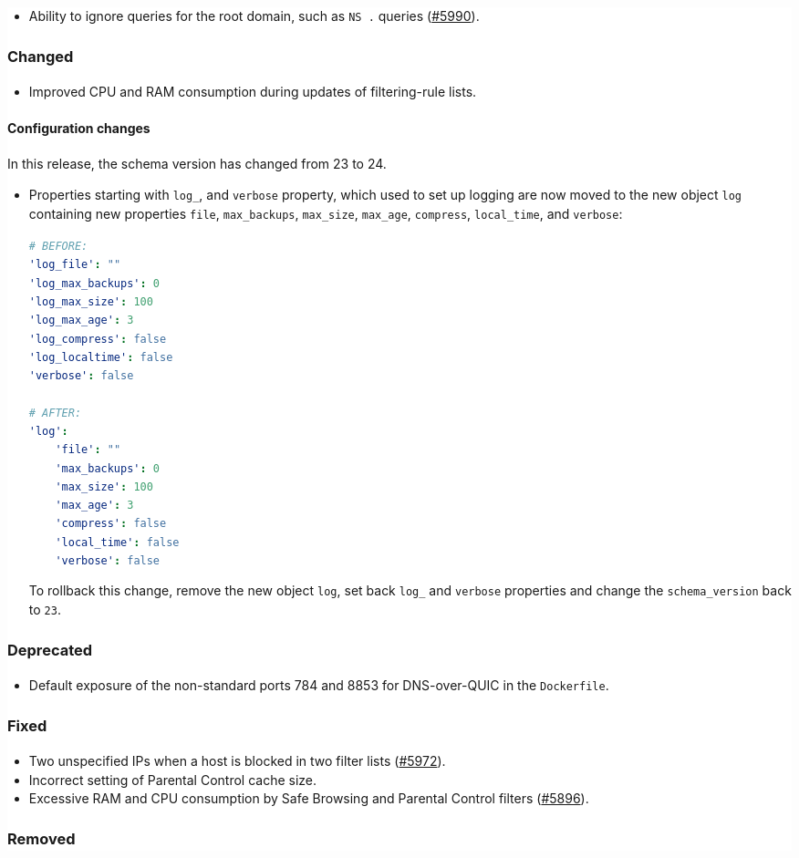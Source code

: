 - Ability to ignore queries for the root domain, such as `NS .` queries
  ([#5990]).

### Changed

- Improved CPU and RAM consumption during updates of filtering-rule lists.

#### Configuration changes

In this release, the schema version has changed from 23 to 24.

- Properties starting with `log_`, and `verbose` property, which used to set up
  logging are now moved to the new object `log` containing new properties
  `file`, `max_backups`, `max_size`, `max_age`, `compress`, `local_time`, and
  `verbose`:

  ```yaml
  # BEFORE:
  'log_file': ""
  'log_max_backups': 0
  'log_max_size': 100
  'log_max_age': 3
  'log_compress': false
  'log_localtime': false
  'verbose': false

  # AFTER:
  'log':
      'file': ""
      'max_backups': 0
      'max_size': 100
      'max_age': 3
      'compress': false
      'local_time': false
      'verbose': false
  ```

  To rollback this change, remove the new object `log`, set back `log_` and
  `verbose` properties and change the `schema_version` back to `23`.

### Deprecated

- Default exposure of the non-standard ports 784 and 8853 for DNS-over-QUIC in
  the `Dockerfile`.

### Fixed

- Two unspecified IPs when a host is blocked in two filter lists ([#5972]).
- Incorrect setting of Parental Control cache size.
- Excessive RAM and CPU consumption by Safe Browsing and Parental Control
  filters ([#5896]).

### Removed


[#5009]: https://github.com/tukimoto/AdGuardHome/issues/5009
[#7119]: https://github.com/tukimoto/AdGuardHome/issues/7119
[#7154]: https://github.com/tukimoto/AdGuardHome/pull/7154
[#7155]: https://github.com/tukimoto/AdGuardHome/pull/7155
[go-1.22.6]: https://groups.google.com/g/golang-announce/c/X4q_-Wf-5g4
[#7053]: https://github.com/tukimoto/AdGuardHome/issues/7053
[#7069]: https://github.com/tukimoto/AdGuardHome/issues/7069
[#7076]: https://github.com/tukimoto/AdGuardHome/issues/7076
[#7079]: https://github.com/tukimoto/AdGuardHome/issues/7079
[go-1.22.5]:      https://groups.google.com/g/golang-announce/c/gyb7aM1C9H4
[install-script]: https://github.com/tukimoto/AdGuardHome/?tab=readme-ov-file#automated-install-linux-and-mac
[ms-v0.107.52]: https://github.com/tukimoto/AdGuardHome/milestone/87?closed=1
[#7041]: https://github.com/tukimoto/AdGuardHome/issues/7041
[go-1.22.4]:    https://groups.google.com/g/golang-announce/c/XbxouI9gY7k/
[ms-v0.107.51]: https://github.com/tukimoto/AdGuardHome/milestone/86?closed=1
[#7013]: https://github.com/tukimoto/AdGuardHome/issues/7013
[ms-v0.107.50]: https://github.com/tukimoto/AdGuardHome/milestone/85?closed=1
[#5345]: https://github.com/tukimoto/AdGuardHome/issues/5345
[#5812]: https://github.com/tukimoto/AdGuardHome/issues/5812
[#6192]: https://github.com/tukimoto/AdGuardHome/issues/6192
[#6312]: https://github.com/tukimoto/AdGuardHome/issues/6312
[#6422]: https://github.com/tukimoto/AdGuardHome/issues/6422
[#6744]: https://github.com/tukimoto/AdGuardHome/issues/6744
[#6854]: https://github.com/tukimoto/AdGuardHome/issues/6854
[#6875]: https://github.com/tukimoto/AdGuardHome/issues/6875
[#6882]: https://github.com/tukimoto/AdGuardHome/issues/6882
[go-1.22.3]:    https://groups.google.com/g/golang-announce/c/wkkO4P9stm0
[ms-v0.107.49]: https://github.com/tukimoto/AdGuardHome/milestone/84?closed=1
[#6890]: https://github.com/tukimoto/AdGuardHome/issues/6890
[ms-v0.107.48]: https://github.com/tukimoto/AdGuardHome/milestone/83?closed=1
[#5829]: https://github.com/tukimoto/AdGuardHome/issues/5829
[#6717]: https://github.com/tukimoto/AdGuardHome/issues/6717
[#6758]: https://github.com/tukimoto/AdGuardHome/issues/6758
[#6851]: https://github.com/tukimoto/AdGuardHome/issues/6851
[go-1.22.2]:    https://groups.google.com/g/golang-announce/c/YgW0sx8mN3M/
[ms-v0.107.47]: https://github.com/tukimoto/AdGuardHome/milestone/82?closed=1
[#5992]: https://github.com/tukimoto/AdGuardHome/issues/5992
[#6610]: https://github.com/tukimoto/AdGuardHome/issues/6610
[#6711]: https://github.com/tukimoto/AdGuardHome/issues/6711
[#6712]: https://github.com/tukimoto/AdGuardHome/issues/6712
[#6740]: https://github.com/tukimoto/AdGuardHome/issues/6740
[#6820]: https://github.com/tukimoto/AdGuardHome/issues/6820
[ms-v0.107.46]: https://github.com/tukimoto/AdGuardHome/milestone/81?closed=1
[#6634]: https://github.com/tukimoto/AdGuardHome/issues/6634
[#6679]: https://github.com/tukimoto/AdGuardHome/issues/6679
[#6723]: https://github.com/tukimoto/AdGuardHome/issues/6723
[go-1.21.8]:    https://groups.google.com/g/golang-announce/c/5pwGVUPoMbg
[go-toolchain]: https://go.dev/blog/toolchain
[ms-v0.107.45]: https://github.com/tukimoto/AdGuardHome/milestone/80?closed=1
[#6321]: https://github.com/tukimoto/AdGuardHome/issues/6321
[#6352]: https://github.com/tukimoto/AdGuardHome/issues/6352
[#6409]: https://github.com/tukimoto/AdGuardHome/issues/6409
[#6480]: https://github.com/tukimoto/AdGuardHome/issues/6480
[#6534]: https://github.com/tukimoto/AdGuardHome/issues/6534
[#6541]: https://github.com/tukimoto/AdGuardHome/issues/6541
[#6545]: https://github.com/tukimoto/AdGuardHome/issues/6545
[#6568]: https://github.com/tukimoto/AdGuardHome/issues/6568
[#6570]: https://github.com/tukimoto/AdGuardHome/issues/6570
[#6574]: https://github.com/tukimoto/AdGuardHome/issues/6574
[#6584]: https://github.com/tukimoto/AdGuardHome/issues/6584
[#6644]: https://github.com/tukimoto/AdGuardHome/issues/6644
[ms-v0.107.44]: https://github.com/tukimoto/AdGuardHome/milestone/79?closed=1
[wiki-config]:  https://github.com/tukimoto/AdGuardHome/wiki/Configuration
[#6510]: https://github.com/tukimoto/AdGuardHome/issues/6510
[ms-v0.107.43]: https://github.com/tukimoto/AdGuardHome/milestone/78?closed=1
[#1660]: https://github.com/tukimoto/AdGuardHome/issues/1660
[#5759]: https://github.com/tukimoto/AdGuardHome/issues/5759
[#6263]: https://github.com/tukimoto/AdGuardHome/issues/6263
[#6369]: https://github.com/tukimoto/AdGuardHome/issues/6369
[#6402]: https://github.com/tukimoto/AdGuardHome/issues/6402
[#6420]: https://github.com/tukimoto/AdGuardHome/issues/6420
[go-1.20.12]:   https://groups.google.com/g/golang-announce/c/iLGK3x6yuNo/m/z6MJ-eB0AQAJ
[ms-v0.107.42]: https://github.com/tukimoto/AdGuardHome/milestone/77?closed=1
[#4977]: https://github.com/tukimoto/AdGuardHome/issues/4977
[#6204]: https://github.com/tukimoto/AdGuardHome/issues/6204
[#6220]: https://github.com/tukimoto/AdGuardHome/issues/6220
[#6329]: https://github.com/tukimoto/AdGuardHome/issues/6329
[#6335]: https://github.com/tukimoto/AdGuardHome/issues/6335
[#6337]: https://github.com/tukimoto/AdGuardHome/issues/6337
[#6338]: https://github.com/tukimoto/AdGuardHome/issues/6338
[#6357]: https://github.com/tukimoto/AdGuardHome/issues/6357
[#6358]: https://github.com/tukimoto/AdGuardHome/issues/6358
[#6368]: https://github.com/tukimoto/AdGuardHome/issues/6368
[#6401]: https://github.com/tukimoto/AdGuardHome/issues/6401
[go-1.20.11]:   https://groups.google.com/g/golang-announce/c/4tU8LZfBFkY/m/d-jSKR_jBwAJ
[ms-v0.107.41]: https://github.com/tukimoto/AdGuardHome/milestone/76?closed=1
[#684]:  https://github.com/tukimoto/AdGuardHome/issues/684
[#6180]: https://github.com/tukimoto/AdGuardHome/issues/6180
[#6296]: https://github.com/tukimoto/AdGuardHome/issues/6296
[#6301]: https://github.com/tukimoto/AdGuardHome/issues/6301
[#6304]: https://github.com/tukimoto/AdGuardHome/issues/6304
[ms-v0.107.40]: https://github.com/tukimoto/AdGuardHome/milestone/75?closed=1
[#1700]: https://github.com/tukimoto/AdGuardHome/issues/1700
[#4569]: https://github.com/tukimoto/AdGuardHome/issues/4569
[#6156]: https://github.com/tukimoto/AdGuardHome/issues/6156
[#6226]: https://github.com/tukimoto/AdGuardHome/issues/6226
[#6231]: https://github.com/tukimoto/AdGuardHome/issues/6231
[#6233]: https://github.com/tukimoto/AdGuardHome/issues/6233
[#6280]: https://github.com/tukimoto/AdGuardHome/issues/6280
[go-1.20.10]:   https://groups.google.com/g/golang-announce/c/iNNxDTCjZvo/m/UDd7VKQuAAAJ
[go-1.20.9]:    https://groups.google.com/g/golang-announce/c/XBa1oHDevAo/m/desYyx3qAgAJ
[ms-v0.107.39]: https://github.com/tukimoto/AdGuardHome/milestone/74?closed=1
[#6181]: https://github.com/tukimoto/AdGuardHome/issues/6181
[#6182]: https://github.com/tukimoto/AdGuardHome/issues/6182
[#6183]: https://github.com/tukimoto/AdGuardHome/issues/6183
[ms-v0.107.38]: https://github.com/tukimoto/AdGuardHome/milestone/73?closed=1
[#1453]: https://github.com/tukimoto/AdGuardHome/issues/1453
[#2998]: https://github.com/tukimoto/AdGuardHome/issues/2998
[#3701]: https://github.com/tukimoto/AdGuardHome/issues/3701
[#5720]: https://github.com/tukimoto/AdGuardHome/issues/5720
[#5793]: https://github.com/tukimoto/AdGuardHome/issues/5793
[#5948]: https://github.com/tukimoto/AdGuardHome/issues/5948
[#6020]: https://github.com/tukimoto/AdGuardHome/issues/6020
[#6050]: https://github.com/tukimoto/AdGuardHome/issues/6050
[#6053]: https://github.com/tukimoto/AdGuardHome/issues/6053
[#6093]: https://github.com/tukimoto/AdGuardHome/issues/6093
[#6100]: https://github.com/tukimoto/AdGuardHome/issues/6100
[#6122]: https://github.com/tukimoto/AdGuardHome/issues/6122
[#6133]: https://github.com/tukimoto/AdGuardHome/issues/6133
[go-1.20.8]:    https://groups.google.com/g/golang-announce/c/Fm51GRLNRvM/m/F5bwBlXMAQAJ
[hsts]:         https://developer.mozilla.org/en-US/docs/Web/HTTP/Headers/Strict-Transport-Security
[ms-v0.107.37]: https://github.com/tukimoto/AdGuardHome/milestone/72?closed=1
[rfc6797]:      https://datatracker.ietf.org/doc/html/rfc6797
[#6046]: https://github.com/tukimoto/AdGuardHome/issues/6046
[#6049]: https://github.com/tukimoto/AdGuardHome/issues/6049
[go-1.20.7]:    https://groups.google.com/g/golang-announce/c/X0b6CsSAaYI/m/Efv5DbZ9AwAJ
[ms-v0.107.36]: https://github.com/tukimoto/AdGuardHome/milestone/71?closed=1
[#6003]: https://github.com/tukimoto/AdGuardHome/issues/6003
[#6006]: https://github.com/tukimoto/AdGuardHome/issues/6006
[ms-v0.107.35]: https://github.com/tukimoto/AdGuardHome/milestone/70?closed=1
[#5896]: https://github.com/tukimoto/AdGuardHome/issues/5896
[#5972]: https://github.com/tukimoto/AdGuardHome/issues/5972
[#5990]: https://github.com/tukimoto/AdGuardHome/issues/5990
[go-1.19.11]:   https://groups.google.com/g/golang-announce/c/2q13H6LEEx0/m/sduSepLLBwAJ
[ms-v0.107.34]: https://github.com/tukimoto/AdGuardHome/milestone/69?closed=1
[#951]:  https://github.com/tukimoto/AdGuardHome/issues/951
[#1577]: https://github.com/tukimoto/AdGuardHome/issues/1577
[#4231]: https://github.com/tukimoto/AdGuardHome/issues/4231
[#4235]: https://github.com/tukimoto/AdGuardHome/pull/4235
[#5285]: https://github.com/tukimoto/AdGuardHome/issues/5285
[#5700]: https://github.com/tukimoto/AdGuardHome/issues/5700
[#5902]: https://github.com/tukimoto/AdGuardHome/issues/5902
[#5910]: https://github.com/tukimoto/AdGuardHome/issues/5910
[#5913]: https://github.com/tukimoto/AdGuardHome/issues/5913
[#5939]: https://github.com/tukimoto/AdGuardHome/discussions/5939
[ms-v0.107.33]: https://github.com/tukimoto/AdGuardHome/milestone/68?closed=1
[#5872]: https://github.com/tukimoto/AdGuardHome/issues/5872
[#5873]: https://github.com/tukimoto/AdGuardHome/issues/5873
[#5874]: https://github.com/tukimoto/AdGuardHome/issues/5874
[ms-v0.107.31]: https://github.com/tukimoto/AdGuardHome/milestone/67?closed=1
[#5716]: https://github.com/tukimoto/AdGuardHome/issues/5716
[go-1.19.10]:   https://groups.google.com/g/golang-announce/c/q5135a9d924/m/j0ZoAJOHAwAJ
[ms-v0.107.30]: https://github.com/tukimoto/AdGuardHome/milestone/66?closed=1
[#5712]: https://github.com/tukimoto/AdGuardHome/issues/5712
[#5721]: https://github.com/tukimoto/AdGuardHome/issues/5721
[#5725]: https://github.com/tukimoto/AdGuardHome/issues/5725
[#5752]: https://github.com/tukimoto/AdGuardHome/issues/5752
[ms-v0.107.29]: https://github.com/tukimoto/AdGuardHome/milestone/65?closed=1
[#1163]: https://github.com/tukimoto/AdGuardHome/issues/1163
[#1333]: https://github.com/tukimoto/AdGuardHome/issues/1333
[#1472]: https://github.com/tukimoto/AdGuardHome/issues/1472
[#3290]: https://github.com/tukimoto/AdGuardHome/issues/3290
[#3459]: https://github.com/tukimoto/AdGuardHome/issues/3459
[#4262]: https://github.com/tukimoto/AdGuardHome/issues/4262
[#5567]: https://github.com/tukimoto/AdGuardHome/issues/5567
[#5701]: https://github.com/tukimoto/AdGuardHome/issues/5701
[ms-v0.107.28]: https://github.com/tukimoto/AdGuardHome/milestone/64?closed=1
[rfc6761]:      https://datatracker.ietf.org/doc/html/rfc6761
[#5584]: https://github.com/tukimoto/AdGuardHome/issues/5584
[#5631]: https://github.com/tukimoto/AdGuardHome/issues/5631
[#5639]: https://github.com/tukimoto/AdGuardHome/issues/5639
[go-1.19.8]:    https://groups.google.com/g/golang-announce/c/Xdv6JL9ENs8/m/OV40vnafAwAJ
[ms-v0.107.27]: https://github.com/tukimoto/AdGuardHome/milestone/63?closed=1
[#4884]: https://github.com/tukimoto/AdGuardHome/issues/4884
[#5270]: https://github.com/tukimoto/AdGuardHome/issues/5270
[#5281]: https://github.com/tukimoto/AdGuardHome/issues/5281
[#5373]: https://github.com/tukimoto/AdGuardHome/issues/5373
[#5431]: https://github.com/tukimoto/AdGuardHome/issues/5431
[#5439]: https://github.com/tukimoto/AdGuardHome/issues/5439
[#5441]: https://github.com/tukimoto/AdGuardHome/issues/5441
[#5442]: https://github.com/tukimoto/AdGuardHome/issues/5442
[#5468]: https://github.com/tukimoto/AdGuardHome/issues/5468
[#5515]: https://github.com/tukimoto/AdGuardHome/issues/5515
[go-1.19.7]:    https://groups.google.com/g/golang-announce/c/3-TpUx48iQY
[ms-v0.107.26]: https://github.com/tukimoto/AdGuardHome/milestone/62?closed=1
[rfc3696]:      https://datatracker.ietf.org/doc/html/rfc3696
[#5518]: https://github.com/tukimoto/AdGuardHome/issues/5518
[ms-v0.107.25]: https://github.com/tukimoto/AdGuardHome/milestone/61?closed=1
[#1717]: https://github.com/tukimoto/AdGuardHome/issues/1717
[#4299]: https://github.com/tukimoto/AdGuardHome/issues/4299
[#4939]: https://github.com/tukimoto/AdGuardHome/issues/4939
[#5433]: https://github.com/tukimoto/AdGuardHome/issues/5433
[#5479]: https://github.com/tukimoto/AdGuardHome/issues/5479
[go-1.19.6]:    https://groups.google.com/g/golang-announce/c/V0aBFqaFs_E
[ms-v0.107.24]: https://github.com/tukimoto/AdGuardHome/milestone/60?closed=1
[#5117]: https://github.com/tukimoto/AdGuardHome/issues/5117
[#5245]: https://github.com/tukimoto/AdGuardHome/issues/5245
[#5375]: https://github.com/tukimoto/AdGuardHome/issues/5375
[ms-v0.107.23]: https://github.com/tukimoto/AdGuardHome/milestone/59?closed=1
[#613]:  https://github.com/tukimoto/AdGuardHome/issues/613
[#5191]: https://github.com/tukimoto/AdGuardHome/issues/5191
[#5290]: https://github.com/tukimoto/AdGuardHome/issues/5290
[#5258]: https://github.com/tukimoto/AdGuardHome/issues/5258
[ms-v0.107.22]: https://github.com/tukimoto/AdGuardHome/milestone/58?closed=1
[#5238]: https://github.com/tukimoto/AdGuardHome/issues/5238
[#5251]: https://github.com/tukimoto/AdGuardHome/issues/5251
[ms-v0.107.21]: https://github.com/tukimoto/AdGuardHome/milestone/57?closed=1
[#4944]: https://github.com/tukimoto/AdGuardHome/issues/4944
[#5189]: https://github.com/tukimoto/AdGuardHome/issues/5189
[#5190]: https://github.com/tukimoto/AdGuardHome/issues/5190
[#5193]: https://github.com/tukimoto/AdGuardHome/issues/5193
[#5208]: https://github.com/tukimoto/AdGuardHome/issues/5208
[go-1.18.9]:    https://groups.google.com/g/golang-announce/c/L_3rmdT0BMU
[ms-v0.107.20]: https://github.com/tukimoto/AdGuardHome/milestone/56?closed=1
[#4223]: https://github.com/tukimoto/AdGuardHome/issues/4223
[ms-v0.107.19]: https://github.com/tukimoto/AdGuardHome/milestone/55?closed=1
[AdguardTeam/HostlistsRegistry#100]: https://github.com/AdguardTeam/HostlistsRegistry/pull/100
[#5089]: https://github.com/tukimoto/AdGuardHome/issues/5089
[ms-v0.107.18]: https://github.com/tukimoto/AdGuardHome/milestone/54?closed=1
[#2926]: https://github.com/tukimoto/AdGuardHome/issues/2926
[#3418]: https://github.com/tukimoto/AdGuardHome/issues/3418
[#3972]: https://github.com/tukimoto/AdGuardHome/issues/3972
[#4898]: https://github.com/tukimoto/AdGuardHome/issues/4898
[#4916]: https://github.com/tukimoto/AdGuardHome/issues/4916
[#4925]: https://github.com/tukimoto/AdGuardHome/issues/4925
[#4942]: https://github.com/tukimoto/AdGuardHome/issues/4942
[#4986]: https://github.com/tukimoto/AdGuardHome/issues/4986
[#4990]: https://github.com/tukimoto/AdGuardHome/issues/4990
[#4993]: https://github.com/tukimoto/AdGuardHome/issues/4993
[#5010]: https://github.com/tukimoto/AdGuardHome/issues/5010
[clientid]:     https://github.com/tukimoto/AdGuardHome/wiki/Clients#clientid
[go-1.18.8]:    https://groups.google.com/g/golang-announce/c/mbHY1UY3BaM
[ms-v0.107.17]: https://github.com/tukimoto/AdGuardHome/milestone/53?closed=1
[go-1.18.7]: https://groups.google.com/g/golang-announce/c/xtuG5faxtaU
[#3955]: https://github.com/tukimoto/AdGuardHome/issues/3955
[#4945]: https://github.com/tukimoto/AdGuardHome/issues/4945
[#4970]: https://github.com/tukimoto/AdGuardHome/issues/4970
[#4982]: https://github.com/tukimoto/AdGuardHome/issues/4982
[#4983]: https://github.com/tukimoto/AdGuardHome/issues/4983
[ms-v0.107.15]: https://github.com/tukimoto/AdGuardHome/milestone/51?closed=1
[#2993]: https://github.com/tukimoto/AdGuardHome/issues/2993
[#4927]: https://github.com/tukimoto/AdGuardHome/issues/4927
[#4930]: https://github.com/tukimoto/AdGuardHome/issues/4930
[CVE-2022-32175]: https://www.cvedetails.com/cve/CVE-2022-32175
[ms-v0.107.14]:   https://github.com/tukimoto/AdGuardHome/milestone/50?closed=1
[#4686]: https://github.com/tukimoto/AdGuardHome/issues/4686
[#4722]: https://github.com/tukimoto/AdGuardHome/issues/4722
[#4904]: https://github.com/tukimoto/AdGuardHome/issues/4904
[ms-v0.107.13]: https://github.com/tukimoto/AdGuardHome/milestone/49?closed=1
[#4337]: https://github.com/tukimoto/AdGuardHome/issues/4337
[#4403]: https://github.com/tukimoto/AdGuardHome/issues/4403
[#4535]: https://github.com/tukimoto/AdGuardHome/issues/4535
[#4705]: https://github.com/tukimoto/AdGuardHome/issues/4705
[#4745]: https://github.com/tukimoto/AdGuardHome/issues/4745
[#4850]: https://github.com/tukimoto/AdGuardHome/issues/4850
[#4863]: https://github.com/tukimoto/AdGuardHome/issues/4863
[#4865]: https://github.com/tukimoto/AdGuardHome/issues/4865
[go-1.18.6]:      https://groups.google.com/g/golang-announce/c/x49AQzIVX-s
[ms-v0.107.12]:   https://github.com/tukimoto/AdGuardHome/milestone/48?closed=1
[rfc-2131]:       https://datatracker.ietf.org/doc/html/rfc2131
[wiki-dhcp-opts]: https://github.com/adguardTeam/adGuardHome/wiki/DHCP#config-4
[#4795]: https://github.com/tukimoto/AdGuardHome/issues/4795
[#4846]: https://github.com/tukimoto/AdGuardHome/issues/4846
[ms-v0.107.11]: https://github.com/tukimoto/AdGuardHome/milestone/47?closed=1
[#4342]: https://github.com/tukimoto/AdGuardHome/issues/4342
[#4358]: https://github.com/tukimoto/AdGuardHome/issues/4358
[#4670]: https://github.com/tukimoto/AdGuardHome/issues/4670
[#4843]: https://github.com/tukimoto/AdGuardHome/issues/4843
[ddr-draft]:    https://datatracker.ietf.org/doc/html/draft-ietf-add-ddr-08
[ms-v0.107.10]: https://github.com/tukimoto/AdGuardHome/milestone/46?closed=1
[#3057]: https://github.com/tukimoto/AdGuardHome/issues/3057
[#4517]: https://github.com/tukimoto/AdGuardHome/issues/4517
[#4775]: https://github.com/tukimoto/AdGuardHome/issues/4775
[#4776]: https://github.com/tukimoto/AdGuardHome/issues/4776
[#4782]: https://github.com/tukimoto/AdGuardHome/issues/4782
[#4836]: https://github.com/tukimoto/AdGuardHome/issues/4836
[go-1.18.5]:   https://groups.google.com/g/golang-announce/c/YqYYG87xB10
[ms-v0.107.9]: https://github.com/tukimoto/AdGuardHome/milestone/45?closed=1
[#4219]: https://github.com/tukimoto/AdGuardHome/issues/4219
[#4677]: https://github.com/tukimoto/AdGuardHome/issues/4677
[#4683]: https://github.com/tukimoto/AdGuardHome/issues/4683
[#4698]: https://github.com/tukimoto/AdGuardHome/issues/4698
[#4699]: https://github.com/tukimoto/AdGuardHome/issues/4699
[go-1.17.12]:  https://groups.google.com/g/golang-announce/c/nqrv9fbR0zE
[ms-v0.107.8]: https://github.com/tukimoto/AdGuardHome/milestone/44?closed=1
[#1730]: https://github.com/tukimoto/AdGuardHome/issues/1730
[#3020]: https://github.com/tukimoto/AdGuardHome/issues/3020
[#3142]: https://github.com/tukimoto/AdGuardHome/issues/3142
[#3157]: https://github.com/tukimoto/AdGuardHome/issues/3157
[#3367]: https://github.com/tukimoto/AdGuardHome/issues/3367
[#3381]: https://github.com/tukimoto/AdGuardHome/issues/3381
[#3503]: https://github.com/tukimoto/AdGuardHome/issues/3503
[#3597]: https://github.com/tukimoto/AdGuardHome/issues/3597
[#3978]: https://github.com/tukimoto/AdGuardHome/issues/3978
[#4166]: https://github.com/tukimoto/AdGuardHome/issues/4166
[#4213]: https://github.com/tukimoto/AdGuardHome/issues/4213
[#4221]: https://github.com/tukimoto/AdGuardHome/issues/4221
[#4238]: https://github.com/tukimoto/AdGuardHome/issues/4238
[#4273]: https://github.com/tukimoto/AdGuardHome/issues/4273
[#4276]: https://github.com/tukimoto/AdGuardHome/issues/4276
[#4480]: https://github.com/tukimoto/AdGuardHome/issues/4480
[#4499]: https://github.com/tukimoto/AdGuardHome/issues/4499
[#4503]: https://github.com/tukimoto/AdGuardHome/issues/4503
[#4533]: https://github.com/tukimoto/AdGuardHome/issues/4533
[#4542]: https://github.com/tukimoto/AdGuardHome/issues/4542
[#4591]: https://github.com/tukimoto/AdGuardHome/issues/4591
[#4592]: https://github.com/tukimoto/AdGuardHome/issues/4592
[CVE-2022-29526]: https://www.cvedetails.com/cve/CVE-2022-29526
[CVE-2022-29804]: https://www.cvedetails.com/cve/CVE-2022-29804
[CVE-2022-30580]: https://www.cvedetails.com/cve/CVE-2022-30580
[CVE-2022-30629]: https://www.cvedetails.com/cve/CVE-2022-30629
[CVE-2022-30634]: https://www.cvedetails.com/cve/CVE-2022-30634
[ms-v0.107.7]:    https://github.com/tukimoto/AdGuardHome/milestone/43?closed=1
[rfc-9250]:       https://datatracker.ietf.org/doc/html/rfc9250
[#3717]: https://github.com/tukimoto/AdGuardHome/issues/3717
[#4437]: https://github.com/tukimoto/AdGuardHome/issues/4437
[#4463]: https://github.com/tukimoto/AdGuardHome/issues/4463
[CVE-2022-24675]: https://www.cvedetails.com/cve/CVE-2022-24675
[CVE-2022-27536]: https://www.cvedetails.com/cve/CVE-2022-27536
[CVE-2022-28327]: https://www.cvedetails.com/cve/CVE-2022-28327
[dns-draft-02]:   https://datatracker.ietf.org/doc/html/draft-ietf-add-svcb-dns-02#section-5.1
[ms-v0.107.6]:    https://github.com/tukimoto/AdGuardHome/milestone/42?closed=1
[repr]:           https://reproducible-builds.org/docs/source-date-epoch/
[svcb-draft-08]:  https://www.ietf.org/archive/id/draft-ietf-dnsop-svcb-https-08.html
[CVE-2022-24921]: https://www.cvedetails.com/cve/CVE-2022-24921
[#4216]: https://github.com/tukimoto/AdGuardHome/issues/4216
[#4254]: https://github.com/tukimoto/AdGuardHome/issues/4254
[CVE-2022-23772]: https://www.cvedetails.com/cve/CVE-2022-23772
[CVE-2022-23773]: https://www.cvedetails.com/cve/CVE-2022-23773
[CVE-2022-23806]: https://www.cvedetails.com/cve/CVE-2022-23806
[ms-v0.107.4]:    https://github.com/tukimoto/AdGuardHome/milestone/41?closed=1
[#4074]: https://github.com/tukimoto/AdGuardHome/issues/4074
[#4079]: https://github.com/tukimoto/AdGuardHome/issues/4079
[#4095]: https://github.com/tukimoto/AdGuardHome/issues/4095
[#4120]: https://github.com/tukimoto/AdGuardHome/issues/4120
[#4133]: https://github.com/tukimoto/AdGuardHome/issues/4133
[ms-v0.107.3]: https://github.com/tukimoto/AdGuardHome/milestone/40?closed=1
[#4042]: https://github.com/tukimoto/AdGuardHome/issues/4042
[ms-v0.107.2]: https://github.com/tukimoto/AdGuardHome/milestone/38?closed=1
[#3868]: https://github.com/tukimoto/AdGuardHome/issues/3868
[#3975]: https://github.com/tukimoto/AdGuardHome/issues/3975
[#3987]: https://github.com/tukimoto/AdGuardHome/issues/3987
[#3998]: https://github.com/tukimoto/AdGuardHome/issues/3998
[#4008]: https://github.com/tukimoto/AdGuardHome/issues/4008
[#4016]: https://github.com/tukimoto/AdGuardHome/issues/4016
[#4027]: https://github.com/tukimoto/AdGuardHome/issues/4027
[ms-v0.107.1]: https://github.com/tukimoto/AdGuardHome/milestone/37?closed=1
[#1381]: https://github.com/tukimoto/AdGuardHome/issues/1381
[#1558]: https://github.com/tukimoto/AdGuardHome/issues/1558
[#1691]: https://github.com/tukimoto/AdGuardHome/issues/1691
[#1898]: https://github.com/tukimoto/AdGuardHome/issues/1898
[#1992]: https://github.com/tukimoto/AdGuardHome/issues/1992
[#2141]: https://github.com/tukimoto/AdGuardHome/issues/2141
[#2145]: https://github.com/tukimoto/AdGuardHome/issues/2145
[#2280]: https://github.com/tukimoto/AdGuardHome/issues/2280
[#2439]: https://github.com/tukimoto/AdGuardHome/issues/2439
[#2441]: https://github.com/tukimoto/AdGuardHome/issues/2441
[#2443]: https://github.com/tukimoto/AdGuardHome/issues/2443
[#2504]: https://github.com/tukimoto/AdGuardHome/issues/2504
[#2624]: https://github.com/tukimoto/AdGuardHome/issues/2624
[#2763]: https://github.com/tukimoto/AdGuardHome/issues/2763
[#2799]: https://github.com/tukimoto/AdGuardHome/issues/2799
[#2807]: https://github.com/tukimoto/AdGuardHome/issues/2807
[#3012]: https://github.com/tukimoto/AdGuardHome/issues/3012
[#3013]: https://github.com/tukimoto/AdGuardHome/issues/3013
[#3136]: https://github.com/tukimoto/AdGuardHome/issues/3136
[#3162]: https://github.com/tukimoto/AdGuardHome/issues/3162
[#3166]: https://github.com/tukimoto/AdGuardHome/issues/3166
[#3172]: https://github.com/tukimoto/AdGuardHome/issues/3172
[#3175]: https://github.com/tukimoto/AdGuardHome/issues/3175
[#3184]: https://github.com/tukimoto/AdGuardHome/issues/3184
[#3185]: https://github.com/tukimoto/AdGuardHome/issues/3185
[#3186]: https://github.com/tukimoto/AdGuardHome/issues/3186
[#3194]: https://github.com/tukimoto/AdGuardHome/issues/3194
[#3198]: https://github.com/tukimoto/AdGuardHome/issues/3198
[#3217]: https://github.com/tukimoto/AdGuardHome/issues/3217
[#3225]: https://github.com/tukimoto/AdGuardHome/issues/3225
[#3226]: https://github.com/tukimoto/AdGuardHome/issues/3226
[#3256]: https://github.com/tukimoto/AdGuardHome/issues/3256
[#3257]: https://github.com/tukimoto/AdGuardHome/issues/3257
[#3289]: https://github.com/tukimoto/AdGuardHome/issues/3289
[#3335]: https://github.com/tukimoto/AdGuardHome/issues/3335
[#3343]: https://github.com/tukimoto/AdGuardHome/issues/3343
[#3351]: https://github.com/tukimoto/AdGuardHome/issues/3351
[#3371]: https://github.com/tukimoto/AdGuardHome/issues/3371
[#3372]: https://github.com/tukimoto/AdGuardHome/issues/3372
[#3417]: https://github.com/tukimoto/AdGuardHome/issues/3417
[#3419]: https://github.com/tukimoto/AdGuardHome/issues/3419
[#3435]: https://github.com/tukimoto/AdGuardHome/issues/3435
[#3437]: https://github.com/tukimoto/AdGuardHome/issues/3437
[#3443]: https://github.com/tukimoto/AdGuardHome/issues/3443
[#3450]: https://github.com/tukimoto/AdGuardHome/issues/3450